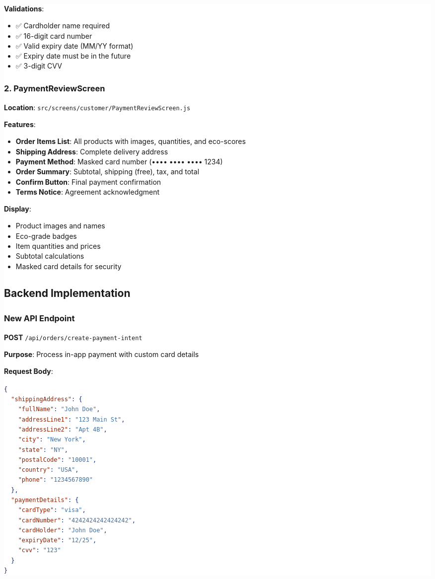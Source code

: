 **Validations**:
- ✅ Cardholder name required
- ✅ 16-digit card number
- ✅ Valid expiry date (MM/YY format)
- ✅ Expiry date must be in the future
- ✅ 3-digit CVV

### 2. **PaymentReviewScreen**
**Location**: `src/screens/customer/PaymentReviewScreen.js`

**Features**:
- **Order Items List**: All products with images, quantities, and eco-scores
- **Shipping Address**: Complete delivery address
- **Payment Method**: Masked card number (•••• •••• •••• 1234)
- **Order Summary**: Subtotal, shipping (free), tax, and total
- **Confirm Button**: Final payment confirmation
- **Terms Notice**: Agreement acknowledgment

**Display**:
- Product images and names
- Eco-grade badges
- Item quantities and prices
- Subtotal calculations
- Masked card details for security

## Backend Implementation

### New API Endpoint

**POST** `/api/orders/create-payment-intent`

**Purpose**: Process in-app payment with custom card details

**Request Body**:
```json
{
  "shippingAddress": {
    "fullName": "John Doe",
    "addressLine1": "123 Main St",
    "addressLine2": "Apt 4B",
    "city": "New York",
    "state": "NY",
    "postalCode": "10001",
    "country": "USA",
    "phone": "1234567890"
  },
  "paymentDetails": {
    "cardType": "visa",
    "cardNumber": "4242424242424242",
    "cardHolder": "John Doe",
    "expiryDate": "12/25",
    "cvv": "123"
  }
}
```
